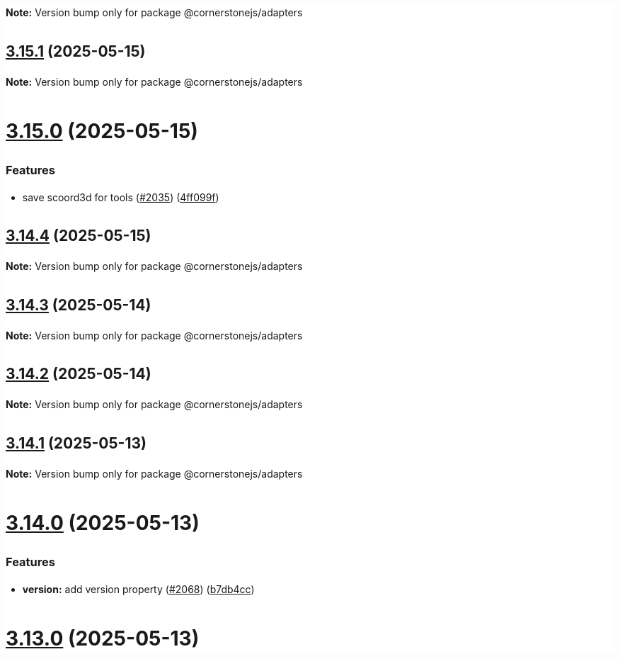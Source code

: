 **Note:** Version bump only for package @cornerstonejs/adapters

## [3.15.1](https://github.com/cornerstonejs/cornerstone3D/compare/v3.15.0...v3.15.1) (2025-05-15)

**Note:** Version bump only for package @cornerstonejs/adapters

# [3.15.0](https://github.com/cornerstonejs/cornerstone3D/compare/v3.14.4...v3.15.0) (2025-05-15)

### Features

-   save scoord3d for tools ([#2035](https://github.com/cornerstonejs/cornerstone3D/issues/2035)) ([4ff099f](https://github.com/cornerstonejs/cornerstone3D/commit/4ff099f16c31115b6fb6371359a51dcd442e4f7b))

## [3.14.4](https://github.com/cornerstonejs/cornerstone3D/compare/v3.14.3...v3.14.4) (2025-05-15)

**Note:** Version bump only for package @cornerstonejs/adapters

## [3.14.3](https://github.com/cornerstonejs/cornerstone3D/compare/v3.14.2...v3.14.3) (2025-05-14)

**Note:** Version bump only for package @cornerstonejs/adapters

## [3.14.2](https://github.com/cornerstonejs/cornerstone3D/compare/v3.14.1...v3.14.2) (2025-05-14)

**Note:** Version bump only for package @cornerstonejs/adapters

## [3.14.1](https://github.com/cornerstonejs/cornerstone3D/compare/v3.14.0...v3.14.1) (2025-05-13)

**Note:** Version bump only for package @cornerstonejs/adapters

# [3.14.0](https://github.com/cornerstonejs/cornerstone3D/compare/v3.13.0...v3.14.0) (2025-05-13)

### Features

-   **version:** add version property ([#2068](https://github.com/cornerstonejs/cornerstone3D/issues/2068)) ([b7db4cc](https://github.com/cornerstonejs/cornerstone3D/commit/b7db4cc157027ebbd108c9ef9e4a01abb0769864))

# [3.13.0](https://github.com/cornerstonejs/cornerstone3D/compare/v3.12.3...v3.13.0) (2025-05-13)

